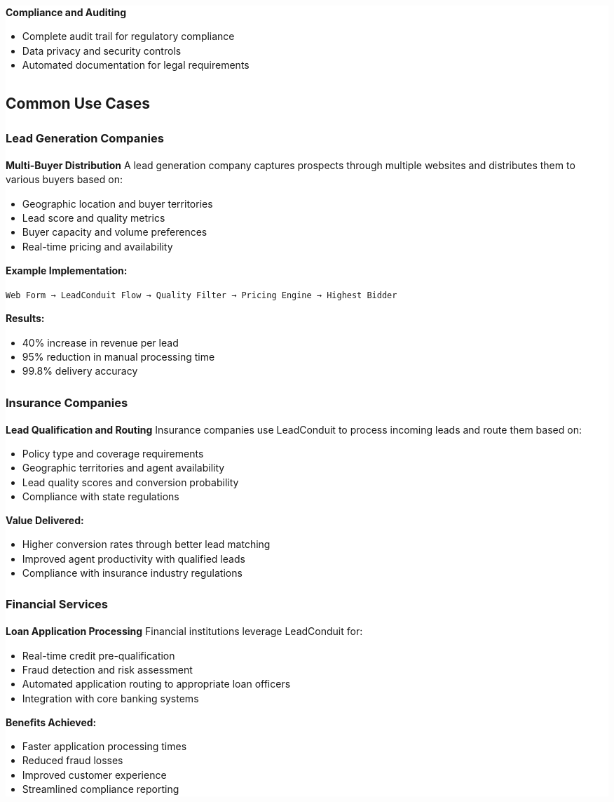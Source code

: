 **Compliance and Auditing**
- Complete audit trail for regulatory compliance
- Data privacy and security controls
- Automated documentation for legal requirements

## Common Use Cases

### Lead Generation Companies

**Multi-Buyer Distribution**
A lead generation company captures prospects through multiple websites and distributes them to various buyers based on:
- Geographic location and buyer territories
- Lead score and quality metrics
- Buyer capacity and volume preferences
- Real-time pricing and availability

**Example Implementation:**
```
Web Form → LeadConduit Flow → Quality Filter → Pricing Engine → Highest Bidder
```

**Results:**
- 40% increase in revenue per lead
- 95% reduction in manual processing time
- 99.8% delivery accuracy

### Insurance Companies

**Lead Qualification and Routing**
Insurance companies use LeadConduit to process incoming leads and route them based on:
- Policy type and coverage requirements
- Geographic territories and agent availability
- Lead quality scores and conversion probability
- Compliance with state regulations

**Value Delivered:**
- Higher conversion rates through better lead matching
- Improved agent productivity with qualified leads
- Compliance with insurance industry regulations

### Financial Services

**Loan Application Processing**
Financial institutions leverage LeadConduit for:
- Real-time credit pre-qualification
- Fraud detection and risk assessment
- Automated application routing to appropriate loan officers
- Integration with core banking systems

**Benefits Achieved:**
- Faster application processing times
- Reduced fraud losses
- Improved customer experience
- Streamlined compliance reporting
